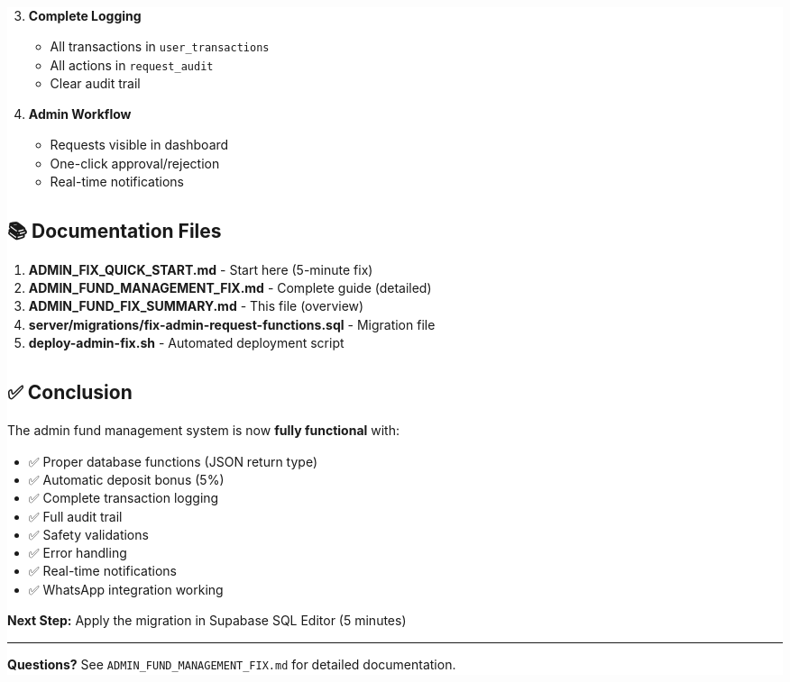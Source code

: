 3. **Complete Logging**
   - All transactions in `user_transactions`
   - All actions in `request_audit`
   - Clear audit trail

4. **Admin Workflow**
   - Requests visible in dashboard
   - One-click approval/rejection
   - Real-time notifications

## 📚 Documentation Files

1. **ADMIN_FIX_QUICK_START.md** - Start here (5-minute fix)
2. **ADMIN_FUND_MANAGEMENT_FIX.md** - Complete guide (detailed)
3. **ADMIN_FUND_FIX_SUMMARY.md** - This file (overview)
4. **server/migrations/fix-admin-request-functions.sql** - Migration file
5. **deploy-admin-fix.sh** - Automated deployment script

## ✅ Conclusion

The admin fund management system is now **fully functional** with:

- ✅ Proper database functions (JSON return type)
- ✅ Automatic deposit bonus (5%)
- ✅ Complete transaction logging
- ✅ Full audit trail
- ✅ Safety validations
- ✅ Error handling
- ✅ Real-time notifications
- ✅ WhatsApp integration working

**Next Step:** Apply the migration in Supabase SQL Editor (5 minutes)

---

**Questions?** See `ADMIN_FUND_MANAGEMENT_FIX.md` for detailed documentation.
